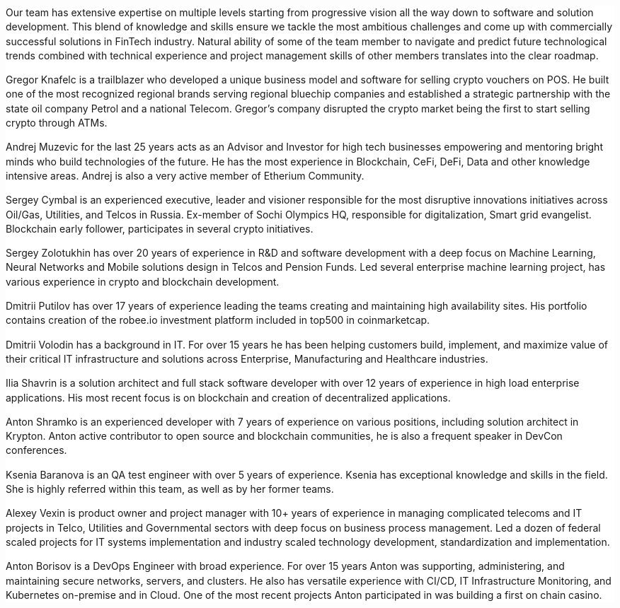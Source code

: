 Our team has extensive expertise on multiple levels starting from progressive vision all the way down to software and solution development. This blend of knowledge and skills ensure we tackle the most ambitious challenges and come up with commercially successful solutions in FinTech industry. Natural ability of some of the team member to navigate and predict future technological trends combined with technical experience and project management skills of other members translates into the clear roadmap. 

Gregor Knafelc is a trailblazer who developed a unique business model and software for selling crypto vouchers on POS. He built one of the most recognized regional brands serving regional bluechip companies and established a strategic partnership with the state oil company Petrol and a national Telecom. Gregor’s company disrupted the crypto market being the first to start selling crypto through ATMs.

Andrej Muzevic for the last 25 years acts as an Advisor and Investor for high tech businesses empowering and mentoring bright minds who build technologies of the future. He has the most experience in Blockchain, CeFi, DeFi, Data and other knowledge intensive areas. Andrej is also a very active member of Etherium Community.

Sergey Cymbal is an experienced executive, leader and visioner responsible for the most disruptive innovations initiatives across Oil/Gas, Utilities, and Telcos in Russia. Ex-member of Sochi Olympics HQ, responsible for digitalization, Smart grid evangelist. Blockchain early follower, participates in several crypto initiatives.

Sergey Zolotukhin has over 20 years of experience in R&D and software development with a deep focus on Machine Learning, Neural Networks and Mobile solutions design in Telcos and Pension Funds. Led several enterprise machine learning project, has various experience in crypto and blockchain development.

Dmitrii Putilov has over 17 years of experience leading the teams creating and maintaining high availability sites. His portfolio contains creation of the robee.io investment platform included in top500 in coinmarketcap.

Dmitrii Volodin has a background in IT. For over 15 years he has been helping customers build, implement, and maximize value of their critical IT infrastructure and solutions across Enterprise, Manufacturing and Healthcare industries.

Ilia Shavrin is a solution architect and full stack software developer with over 12 years of experience in high load enterprise applications. His most recent focus is on blockchain and creation of decentralized applications.

Anton Shramko is an experienced developer with 7 years of experience on various positions, including solution architect in Krypton. Anton active contributor to open source and blockchain communities, he is also a frequent speaker in DevCon conferences. 

Ksenia Baranova is an QA test engineer with over 5 years of experience. Ksenia has exceptional knowledge and skills in the field. She is highly referred within this team, as well as by her former teams.

Alexey Vexin is product owner and project manager with 10+ years of experience in managing complicated telecoms and IT projects in Telco, Utilities and Governmental sectors with deep focus on business process management. Led a dozen of federal scaled projects for IT systems implementation and industry scaled technology development, standardization and implementation.

Anton Borisov is a DevOps Engineer with broad experience. For over 15 years Anton was supporting, administering, and maintaining secure networks, servers, and clusters. He also has versatile experience with CI/CD, IT Infrastructure Monitoring, and Kubernetes on-premise and in Cloud. One of the most recent projects Anton participated in was building a first on chain casino.
